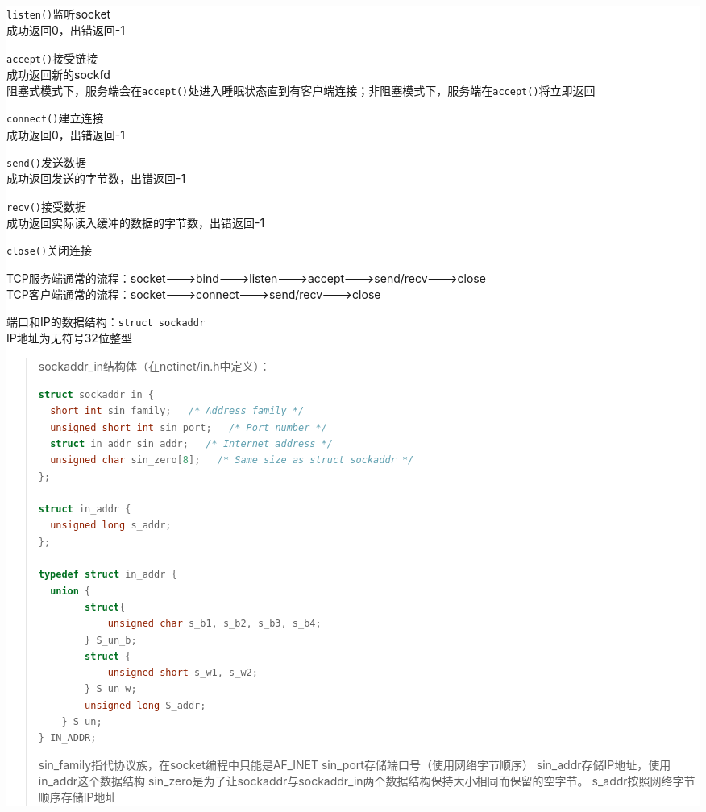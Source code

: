 `listen()`监听socket  
成功返回0，出错返回-1

`accept()`接受链接  
成功返回新的sockfd  
阻塞式模式下，服务端会在`accept()`处进入睡眠状态直到有客户端连接；非阻塞模式下，服务端在`accept()`将立即返回

`connect()`建立连接  
成功返回0，出错返回-1

`send()`发送数据  
成功返回发送的字节数，出错返回-1

`recv()`接受数据  
成功返回实际读入缓冲的数据的字节数，出错返回-1

`close()`关闭连接

TCP服务端通常的流程：socket--->bind--->listen--->accept--->send/recv--->close   
TCP客户端通常的流程：socket--->connect--->send/recv--->close

端口和IP的数据结构：`struct sockaddr`  
IP地址为无符号32位整型

> sockaddr_in结构体（在netinet/in.h中定义）：
>
> ```c
> struct sockaddr_in {
> 	short int sin_family;   /* Address family */
> 	unsigned short int sin_port;   /* Port number */
> 	struct in_addr sin_addr;   /* Internet address */
> 	unsigned char sin_zero[8];   /* Same size as struct sockaddr */
> };
> 
> struct in_addr {
> 	unsigned long s_addr;
> };
> 
> typedef struct in_addr {
> 	union {
>         struct{
>             unsigned char s_b1, s_b2, s_b3, s_b4;
>         } S_un_b;
>         struct {
>             unsigned short s_w1, s_w2;
>         } S_un_w;
>         unsigned long S_addr;
>     } S_un;
> } IN_ADDR;
> ```
>
> sin_family指代协议族，在socket编程中只能是AF_INET
> sin_port存储端口号（使用网络字节顺序）
> sin_addr存储IP地址，使用in_addr这个数据结构
> sin_zero是为了让sockaddr与sockaddr_in两个数据结构保持大小相同而保留的空字节。
> s_addr按照网络字节顺序存储IP地址
